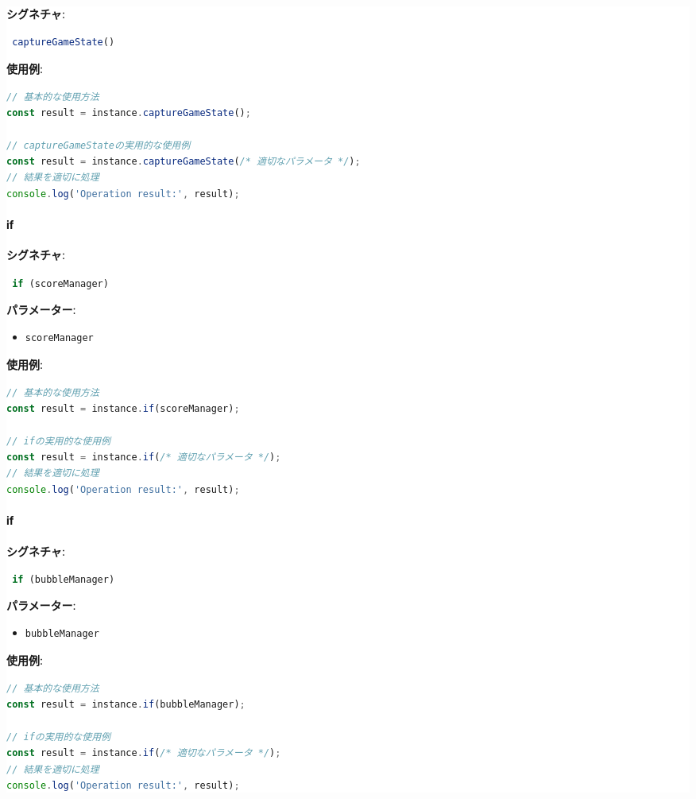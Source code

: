 **シグネチャ**:
```javascript
 captureGameState()
```

**使用例**:
```javascript
// 基本的な使用方法
const result = instance.captureGameState();

// captureGameStateの実用的な使用例
const result = instance.captureGameState(/* 適切なパラメータ */);
// 結果を適切に処理
console.log('Operation result:', result);
```

#### if

**シグネチャ**:
```javascript
 if (scoreManager)
```

**パラメーター**:
- `scoreManager`

**使用例**:
```javascript
// 基本的な使用方法
const result = instance.if(scoreManager);

// ifの実用的な使用例
const result = instance.if(/* 適切なパラメータ */);
// 結果を適切に処理
console.log('Operation result:', result);
```

#### if

**シグネチャ**:
```javascript
 if (bubbleManager)
```

**パラメーター**:
- `bubbleManager`

**使用例**:
```javascript
// 基本的な使用方法
const result = instance.if(bubbleManager);

// ifの実用的な使用例
const result = instance.if(/* 適切なパラメータ */);
// 結果を適切に処理
console.log('Operation result:', result);
```
